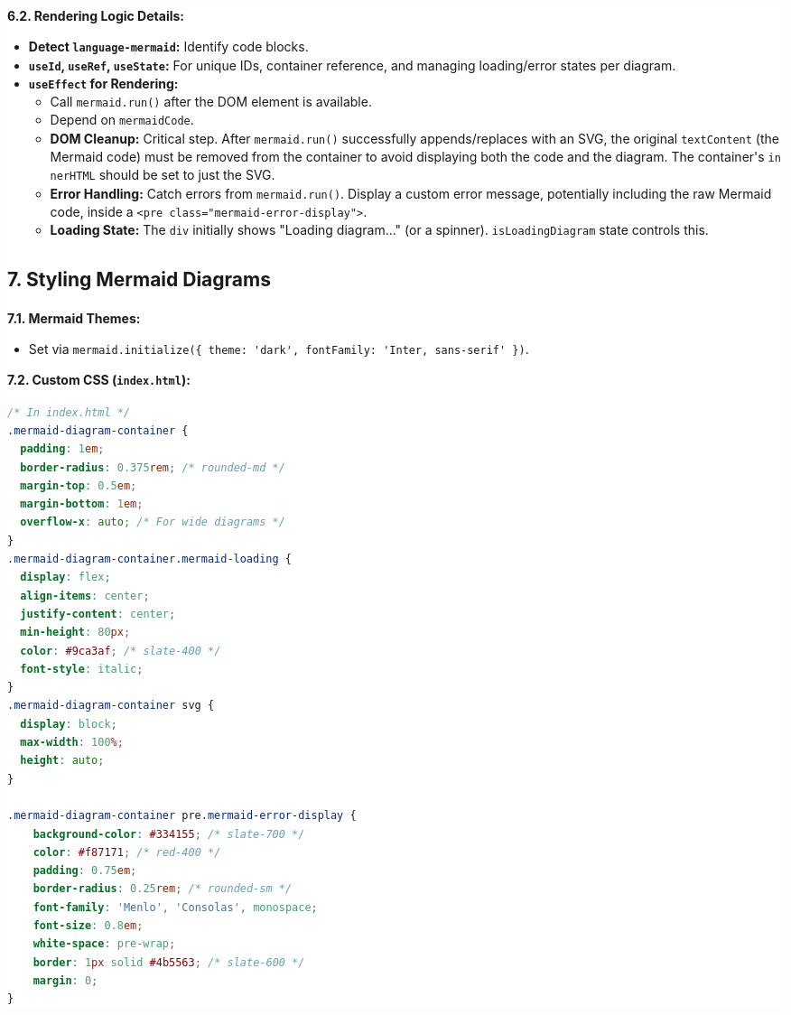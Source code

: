 
**6.2. Rendering Logic Details:**
-   **Detect `language-mermaid`:** Identify code blocks.
-   **`useId`, `useRef`, `useState`:** For unique IDs, container reference, and managing loading/error states per diagram.
-   **`useEffect` for Rendering:**
    -   Call `mermaid.run()` after the DOM element is available.
    -   Depend on `mermaidCode`.
    -   **DOM Cleanup:** Critical step. After `mermaid.run()` successfully appends/replaces with an SVG, the original `textContent` (the Mermaid code) must be removed from the container to avoid displaying both the code and the diagram. The container's `innerHTML` should be set to just the SVG.
    -   **Error Handling:** Catch errors from `mermaid.run()`. Display a custom error message, potentially including the raw Mermaid code, inside a `<pre class="mermaid-error-display">`.
    -   **Loading State:** The `div` initially shows "Loading diagram..." (or a spinner). `isLoadingDiagram` state controls this.

## 7. Styling Mermaid Diagrams

**7.1. Mermaid Themes:**
-   Set via `mermaid.initialize({ theme: 'dark', fontFamily: 'Inter, sans-serif' })`.

**7.2. Custom CSS (`index.html`):**
```css
/* In index.html */
.mermaid-diagram-container {
  padding: 1em; 
  border-radius: 0.375rem; /* rounded-md */
  margin-top: 0.5em;
  margin-bottom: 1em;
  overflow-x: auto; /* For wide diagrams */
}
.mermaid-diagram-container.mermaid-loading {
  display: flex;
  align-items: center;
  justify-content: center;
  min-height: 80px; 
  color: #9ca3af; /* slate-400 */
  font-style: italic;
}
.mermaid-diagram-container svg {
  display: block; 
  max-width: 100%;
  height: auto;
}

.mermaid-diagram-container pre.mermaid-error-display {
    background-color: #334155; /* slate-700 */
    color: #f87171; /* red-400 */
    padding: 0.75em;
    border-radius: 0.25rem; /* rounded-sm */
    font-family: 'Menlo', 'Consolas', monospace; 
    font-size: 0.8em;
    white-space: pre-wrap;
    border: 1px solid #4b5563; /* slate-600 */
    margin: 0; 
}
```

